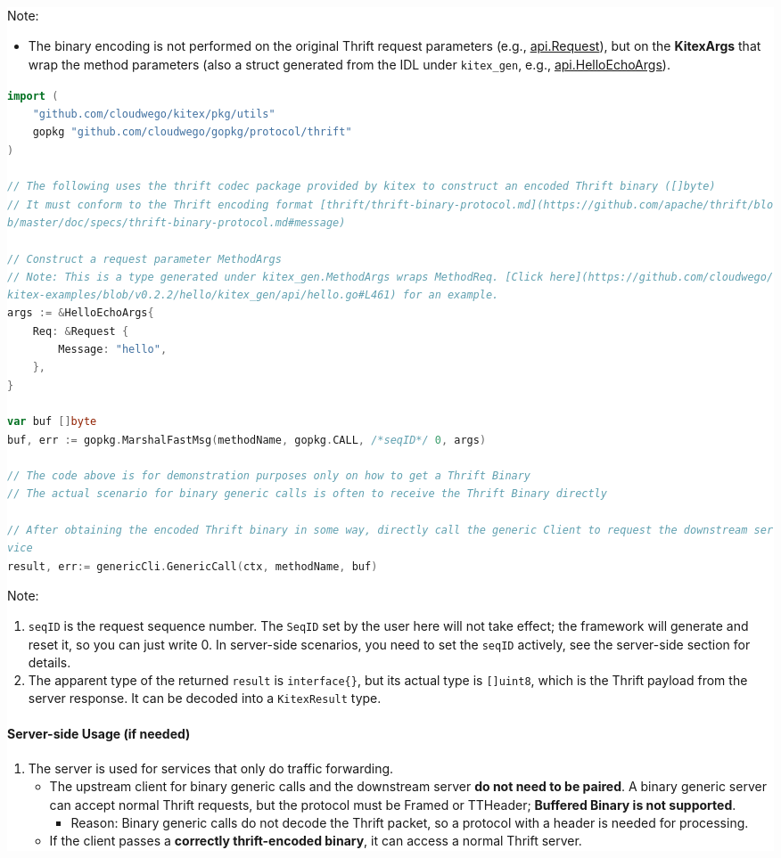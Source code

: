Note:
- The binary encoding is not performed on the original Thrift request parameters (e.g., [api.Request](https://github.com/cloudwego/kitex-examples/blob/v0.2.0/hello/kitex_gen/api/hello.go#L12)), but on the **KitexArgs** that wrap the method parameters (also a struct generated from the IDL under `kitex_gen`, e.g., [api.HelloEchoArgs](https://github.com/cloudwego/kitex-examples/blob/v0.2.0/hello/kitex_gen/api/hello.go#L461)).

```go
import (
    "github.com/cloudwego/kitex/pkg/utils"
    gopkg "github.com/cloudwego/gopkg/protocol/thrift"
)

// The following uses the thrift codec package provided by kitex to construct an encoded Thrift binary ([]byte)
// It must conform to the Thrift encoding format [thrift/thrift-binary-protocol.md](https://github.com/apache/thrift/blob/master/doc/specs/thrift-binary-protocol.md#message)

// Construct a request parameter MethodArgs
// Note: This is a type generated under kitex_gen.MethodArgs wraps MethodReq. [Click here](https://github.com/cloudwego/kitex-examples/blob/v0.2.2/hello/kitex_gen/api/hello.go#L461) for an example.
args := &HelloEchoArgs{
    Req: &Request {
        Message: "hello",
    },
}

var buf []byte
buf, err := gopkg.MarshalFastMsg(methodName, gopkg.CALL, /*seqID*/ 0, args)

// The code above is for demonstration purposes only on how to get a Thrift Binary
// The actual scenario for binary generic calls is often to receive the Thrift Binary directly

// After obtaining the encoded Thrift binary in some way, directly call the generic Client to request the downstream service
result, err:= genericCli.GenericCall(ctx, methodName, buf)
```

Note:

1. `seqID` is the request sequence number. The `SeqID` set by the user here will not take effect; the framework will generate and reset it, so you can just write 0. In server-side scenarios, you need to set the `seqID` actively, see the server-side section for details.
2. The apparent type of the returned `result` is `interface{}`, but its actual type is `[]uint8`, which is the Thrift payload from the server response. It can be decoded into a `KitexResult` type.

#### Server-side Usage (if needed)
1. The server is used for services that only do traffic forwarding.
    - The upstream client for binary generic calls and the downstream server **do not need to be paired**. A binary generic server can accept normal Thrift requests, but the protocol must be Framed or TTHeader; **Buffered Binary is not supported**.
        - Reason: Binary generic calls do not decode the Thrift packet, so a protocol with a header is needed for processing.
    - If the client passes a **correctly thrift-encoded binary**, it can access a normal Thrift server.
